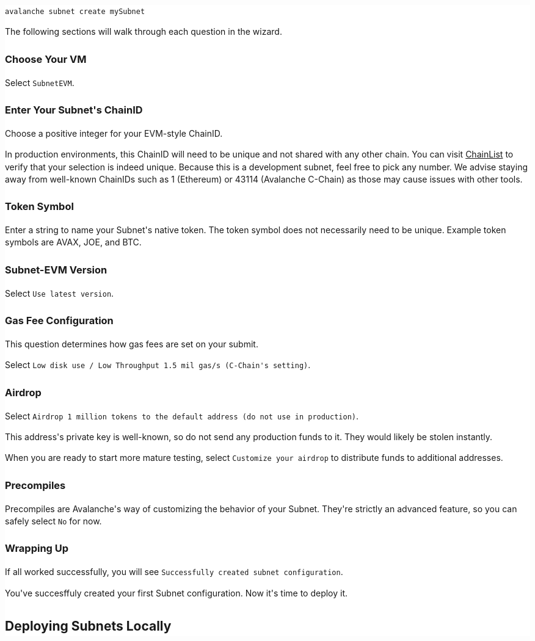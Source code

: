 `avalanche subnet create mySubnet`

The following sections will walk through each question in the wizard.

### Choose Your VM

Select `SubnetEVM`.

### Enter Your Subnet's ChainID

Choose a positive integer for your EVM-style ChainID.

In production environments, this ChainID will need to be unique and not shared with any other chain. You can visit [ChainList](https://chainlist.org/) to verify that your selection is indeed unique. Because this is a development subnet, feel free to pick any number. We advise staying away from well-known ChainIDs such as 1 (Ethereum) or 43114 (Avalanche C-Chain) as those may cause issues with other tools.

### Token Symbol

Enter a string to name your Subnet's native token. The token symbol does not necessarily need to be unique. Example token symbols are AVAX, JOE, and BTC.

### Subnet-EVM Version

Select `Use latest version`.

### Gas Fee Configuration

This question determines how gas fees are set on your submit.

Select `Low disk use / Low Throughput 1.5 mil gas/s (C-Chain's setting)`.

### Airdrop

Select `Airdrop 1 million tokens to the default address (do not use in production)`.

This address's private key is well-known, so do not send any production funds to it. They would likely be stolen instantly.

When you are ready to start more mature testing, select `Customize your airdrop` to distribute funds to additional addresses.

### Precompiles

Precompiles are Avalanche's way of customizing the behavior of your Subnet. They're strictly an advanced feature,
so you can safely select `No` for now.

### Wrapping Up

If all worked successfully, you will see `Successfully created subnet configuration`.

You've succesffuly created your first Subnet configuration. Now it's time to deploy it.

## Deploying Subnets Locally
